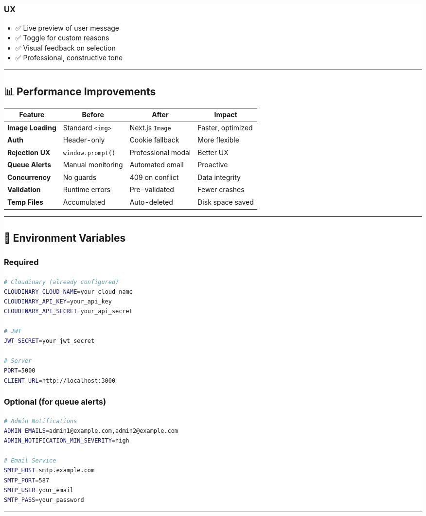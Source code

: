 ### UX
- ✅ Live preview of user message
- ✅ Toggle for custom reasons
- ✅ Visual feedback on selection
- ✅ Professional, constructive tone

---

## 📊 Performance Improvements

| Feature | Before | After | Impact |
|---------|--------|-------|--------|
| **Image Loading** | Standard `<img>` | Next.js `Image` | Faster, optimized |
| **Auth** | Header-only | Cookie fallback | More flexible |
| **Rejection UX** | `window.prompt()` | Professional modal | Better UX |
| **Queue Alerts** | Manual monitoring | Automated email | Proactive |
| **Concurrency** | No guards | 409 on conflict | Data integrity |
| **Validation** | Runtime errors | Pre-validated | Fewer crashes |
| **Temp Files** | Accumulated | Auto-deleted | Disk space saved |

---

## 🔧 Environment Variables

### Required
```bash
# Cloudinary (already configured)
CLOUDINARY_CLOUD_NAME=your_cloud_name
CLOUDINARY_API_KEY=your_api_key
CLOUDINARY_API_SECRET=your_api_secret

# JWT
JWT_SECRET=your_jwt_secret

# Server
PORT=5000
CLIENT_URL=http://localhost:3000
```

### Optional (for queue alerts)
```bash
# Admin Notifications
ADMIN_EMAILS=admin1@example.com,admin2@example.com
ADMIN_NOTIFICATION_MIN_SEVERITY=high

# Email Service
SMTP_HOST=smtp.example.com
SMTP_PORT=587
SMTP_USER=your_email
SMTP_PASS=your_password
```

---